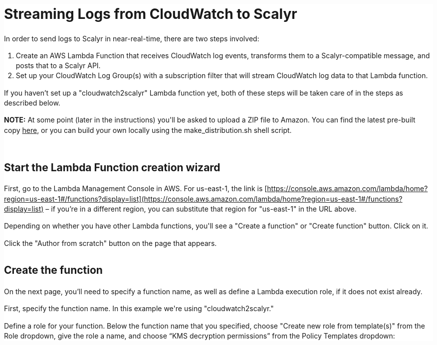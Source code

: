 #  Streaming Logs from CloudWatch to Scalyr

In order to send logs to Scalyr in near-real-time, there are two steps involved:

1. Create an AWS Lambda Function that receives CloudWatch log events, transforms them to a Scalyr-compatible message, and posts that to a Scalyr API.
2. Set up your CloudWatch Log Group(s) with a subscription filter that will stream CloudWatch log data to that Lambda function.

If you haven’t set up a "cloudwatch2scalyr" Lambda function yet, both of these steps will be taken care of in the steps as described below.

**NOTE:** At some point (later in the instructions) you'll be asked to upload a ZIP file to Amazon. You can find the latest pre-built copy [here](https://github.com/scalyr/cloudwatch2scalyr/blob/master/dist/cloudwatch2scalyr.zip), or you can build your own locally using the make_distribution.sh shell script.
<br>
<br>

## Start the Lambda Function creation wizard

First, go to the Lambda Management Console in AWS. For us-east-1, the link is [https://console.aws.amazon.com/lambda/home?region=us-east-1#/functions?display=list](https://console.aws.amazon.com/lambda/home?region=us-east-1#/functions?display=list) – if you’re in a different region, you can substitute that region for "us-east-1" in the URL above.

Depending on whether you have other Lambda functions, you'll see a "Create a function" or "Create function" button. Click on it.

Click the "Author from scratch" button on the page that appears.

## Create the function

On the next page, you’ll need to specify a function name, as well as define a Lambda execution role, if it does not exist already.

First, specify the function name. In this example we're using "cloudwatch2scalyr."

Define a role for your function. Below the function name that you specified, choose "Create new role from template(s)" from the Role dropdown, give the role a name, and choose “KMS decryption permissions” from the Policy Templates dropdown:
